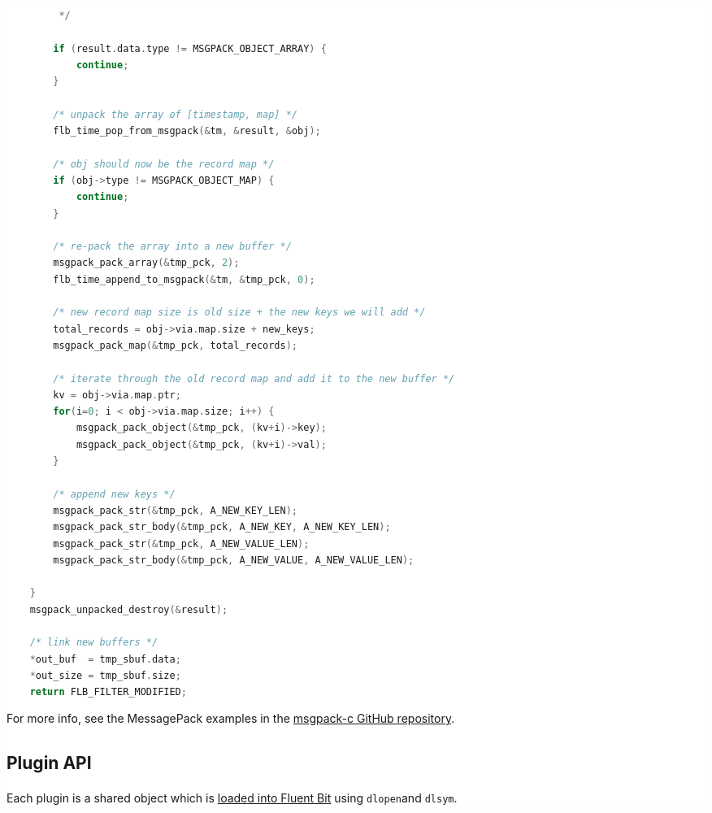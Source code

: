 ```c
         */

        if (result.data.type != MSGPACK_OBJECT_ARRAY) {
            continue;
        }

        /* unpack the array of [timestamp, map] */
        flb_time_pop_from_msgpack(&tm, &result, &obj);

        /* obj should now be the record map */
        if (obj->type != MSGPACK_OBJECT_MAP) {
            continue;
        }

        /* re-pack the array into a new buffer */
        msgpack_pack_array(&tmp_pck, 2);
        flb_time_append_to_msgpack(&tm, &tmp_pck, 0);

        /* new record map size is old size + the new keys we will add */
        total_records = obj->via.map.size + new_keys;
        msgpack_pack_map(&tmp_pck, total_records);

        /* iterate through the old record map and add it to the new buffer */
        kv = obj->via.map.ptr;
        for(i=0; i < obj->via.map.size; i++) {
            msgpack_pack_object(&tmp_pck, (kv+i)->key);
            msgpack_pack_object(&tmp_pck, (kv+i)->val);
        }

        /* append new keys */
        msgpack_pack_str(&tmp_pck, A_NEW_KEY_LEN);
        msgpack_pack_str_body(&tmp_pck, A_NEW_KEY, A_NEW_KEY_LEN);
        msgpack_pack_str(&tmp_pck, A_NEW_VALUE_LEN);
        msgpack_pack_str_body(&tmp_pck, A_NEW_VALUE, A_NEW_VALUE_LEN);

    }
    msgpack_unpacked_destroy(&result);

    /* link new buffers */
    *out_buf  = tmp_sbuf.data;
    *out_size = tmp_sbuf.size;
    return FLB_FILTER_MODIFIED;
```

For more info, see the MessagePack examples in the [msgpack-c GitHub repository](https://github.com/msgpack/msgpack-c).

## Plugin API

Each plugin is a shared object which is [loaded into Fluent Bit](https://github.com/fluent/fluent-bit/blob/1.3/src/flb_plugin.c#L70) using `dlopen`and `dlsym`.
